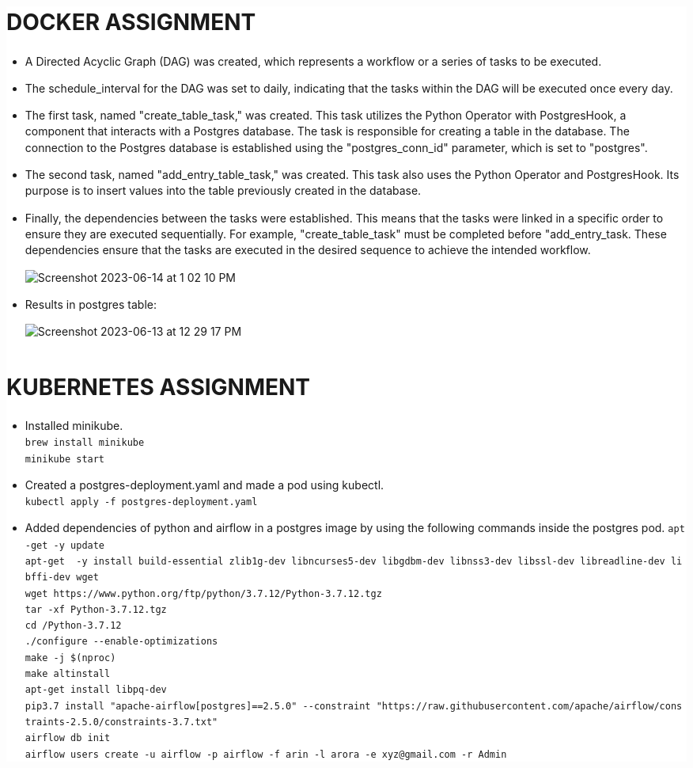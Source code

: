 # DOCKER ASSIGNMENT

- A Directed Acyclic Graph (DAG) was created, which represents a workflow or a series of tasks to be executed.
- The schedule_interval for the DAG was set to daily, indicating that the tasks within the DAG will be executed once every day.
- The first task, named "create_table_task," was created. This task utilizes the Python Operator with PostgresHook, a component that interacts with a Postgres database. The task is responsible for creating a table in the database. The connection to the Postgres database is established using the "postgres_conn_id" parameter, which is set to "postgres".
- The second task, named "add_entry_table_task," was created. This task also uses the Python Operator and PostgresHook. Its purpose is to insert values into the table previously created in the database.
- Finally, the dependencies between the tasks were established. This means that the tasks were linked in a specific order to ensure they are executed sequentially. For example, "create_table_task" must be completed before "add_entry_task. These dependencies ensure that the tasks are executed in the desired sequence to achieve the intended workflow.

  <img width="548" alt="Screenshot 2023-06-14 at 1 02 10 PM" src="https://github.com/aroraarin/DockerAndKubernetes/assets/122515163/9d1cb171-e291-4089-9c92-a0d06a1ea823">

- Results in postgres table:
  
  <img width="318" alt="Screenshot 2023-06-13 at 12 29 17 PM" src="https://github.com/aroraarin/DockerAndKubernetes/assets/122515163/125064a8-760c-40d2-aae6-b78e33f25292">
  

# KUBERNETES ASSIGNMENT

- Installed minikube. <br>
  `brew install minikube`<br>
  `minikube start`<br>
  
- Created a postgres-deployment.yaml and made a pod using kubectl. <br>
  `kubectl apply -f postgres-deployment.yaml` <br>
  
- Added dependencies of python and airflow in a postgres image by using the following commands inside the postgres pod.
  `apt-get -y update`<br>
  `apt-get  -y install build-essential zlib1g-dev libncurses5-dev libgdbm-dev libnss3-dev libssl-dev libreadline-dev libffi-dev wget`<br>
  `wget https://www.python.org/ftp/python/3.7.12/Python-3.7.12.tgz`<br>
  `tar -xf Python-3.7.12.tgz`<br>
  `cd /Python-3.7.12`<br>
  `./configure --enable-optimizations`<br>
  `make -j $(nproc)`<br>
  `make altinstall`<br>
  `apt-get install libpq-dev`<br>
  `pip3.7 install "apache-airflow[postgres]==2.5.0" --constraint "https://raw.githubusercontent.com/apache/airflow/constraints-2.5.0/constraints-3.7.txt"`<br>
  `airflow db init` <br>
  `airflow users create -u airflow -p airflow -f arin -l arora -e xyz@gmail.com -r Admin` <br>
